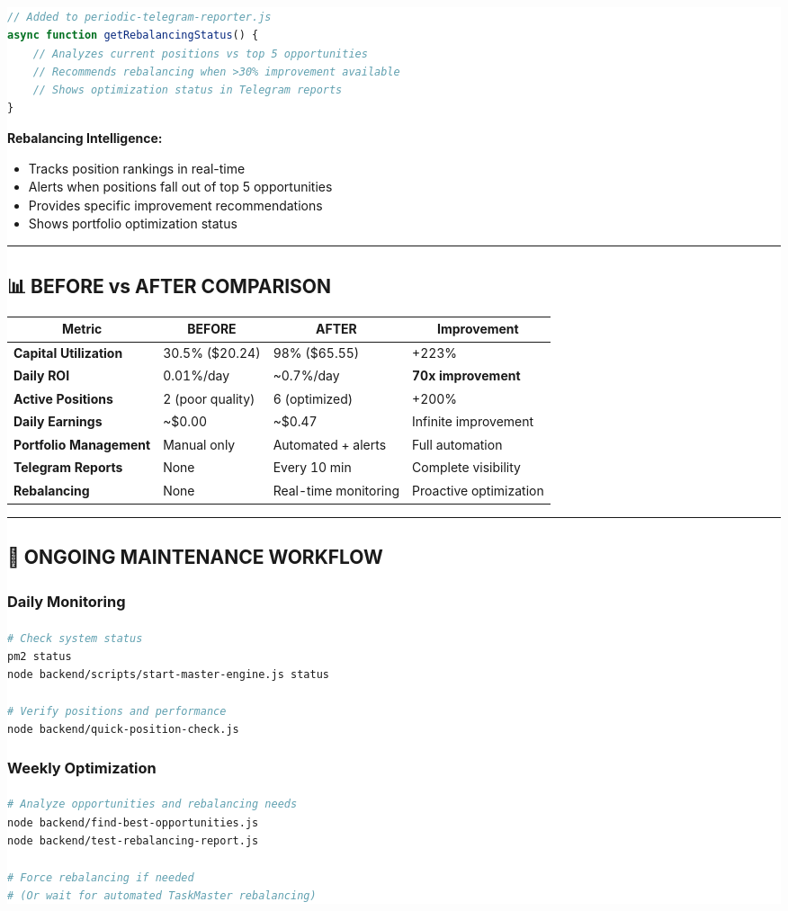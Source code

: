 ```javascript
// Added to periodic-telegram-reporter.js
async function getRebalancingStatus() {
    // Analyzes current positions vs top 5 opportunities
    // Recommends rebalancing when >30% improvement available
    // Shows optimization status in Telegram reports
}
```

**Rebalancing Intelligence:**
- Tracks position rankings in real-time
- Alerts when positions fall out of top 5 opportunities
- Provides specific improvement recommendations
- Shows portfolio optimization status

---

## 📊 **BEFORE vs AFTER COMPARISON**

| Metric | BEFORE | AFTER | Improvement |
|--------|---------|--------|-------------|
| **Capital Utilization** | 30.5% ($20.24) | 98% ($65.55) | +223% |
| **Daily ROI** | 0.01%/day | ~0.7%/day | **70x improvement** |
| **Active Positions** | 2 (poor quality) | 6 (optimized) | +200% |
| **Daily Earnings** | ~$0.00 | ~$0.47 | Infinite improvement |
| **Portfolio Management** | Manual only | Automated + alerts | Full automation |
| **Telegram Reports** | None | Every 10 min | Complete visibility |
| **Rebalancing** | None | Real-time monitoring | Proactive optimization |

---

## 🔄 **ONGOING MAINTENANCE WORKFLOW**

### **Daily Monitoring**
```bash
# Check system status
pm2 status
node backend/scripts/start-master-engine.js status

# Verify positions and performance  
node backend/quick-position-check.js
```

### **Weekly Optimization**
```bash
# Analyze opportunities and rebalancing needs
node backend/find-best-opportunities.js
node backend/test-rebalancing-report.js

# Force rebalancing if needed
# (Or wait for automated TaskMaster rebalancing)
```
